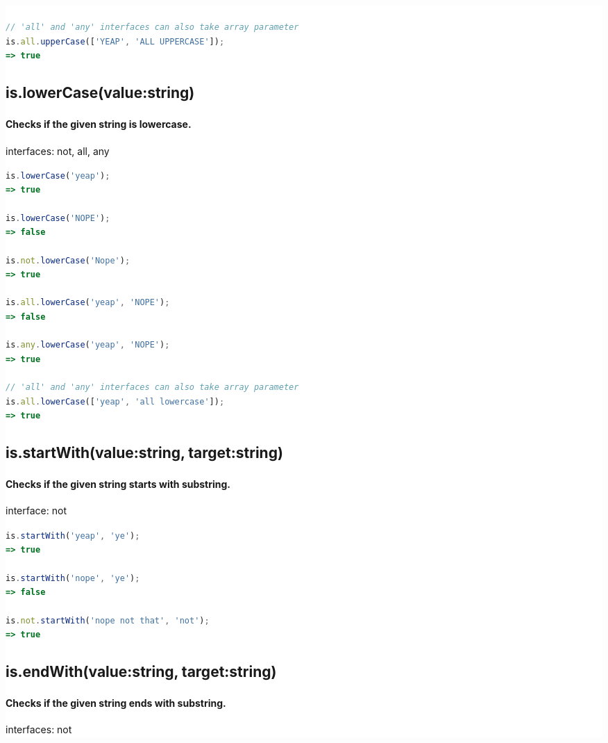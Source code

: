 ```javascript

// 'all' and 'any' interfaces can also take array parameter
is.all.upperCase(['YEAP', 'ALL UPPERCASE']);
=> true
```


is.lowerCase(value:string)
--------------------------
#### Checks if the given string is lowercase.
interfaces: not, all, any

```javascript
is.lowerCase('yeap');
=> true

is.lowerCase('NOPE');
=> false

is.not.lowerCase('Nope');
=> true

is.all.lowerCase('yeap', 'NOPE');
=> false

is.any.lowerCase('yeap', 'NOPE');
=> true

// 'all' and 'any' interfaces can also take array parameter
is.all.lowerCase(['yeap', 'all lowercase']);
=> true
```

is.startWith(value:string, target:string)
-------------------------------------------
#### Checks if the given string starts with substring.
interface: not

```javascript
is.startWith('yeap', 'ye');
=> true

is.startWith('nope', 'ye');
=> false

is.not.startWith('nope not that', 'not');
=> true
```

is.endWith(value:string, target:string)
-----------------------------------------
#### Checks if the given string ends with substring.
interfaces: not
